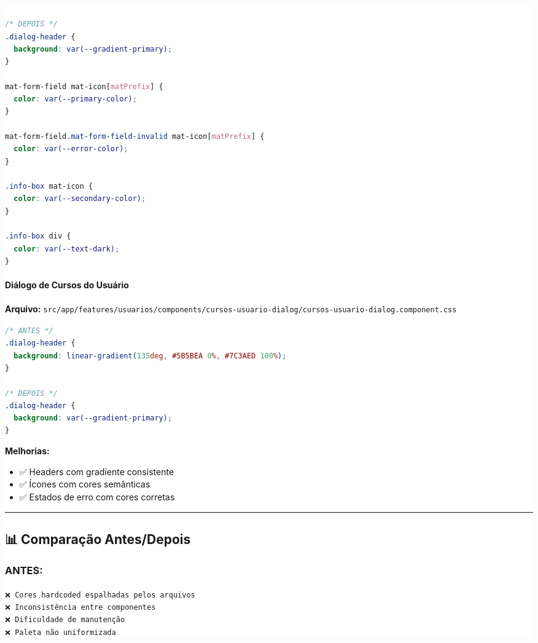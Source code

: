 ```css

/* DEPOIS */
.dialog-header {
  background: var(--gradient-primary);
}

mat-form-field mat-icon[matPrefix] {
  color: var(--primary-color);
}

mat-form-field.mat-form-field-invalid mat-icon[matPrefix] {
  color: var(--error-color);
}

.info-box mat-icon {
  color: var(--secondary-color);
}

.info-box div {
  color: var(--text-dark);
}
```

#### **Diálogo de Cursos do Usuário**
**Arquivo:** `src/app/features/usuarios/components/cursos-usuario-dialog/cursos-usuario-dialog.component.css`

```css
/* ANTES */
.dialog-header {
  background: linear-gradient(135deg, #5B5BEA 0%, #7C3AED 100%);
}

/* DEPOIS */
.dialog-header {
  background: var(--gradient-primary);
}
```

**Melhorias:**
- ✅ Headers com gradiente consistente
- ✅ Ícones com cores semânticas
- ✅ Estados de erro com cores corretas

---

## 📊 Comparação Antes/Depois

### **ANTES:**
```
❌ Cores hardcoded espalhadas pelos arquivos
❌ Inconsistência entre componentes
❌ Dificuldade de manutenção
❌ Paleta não uniformizada
```
